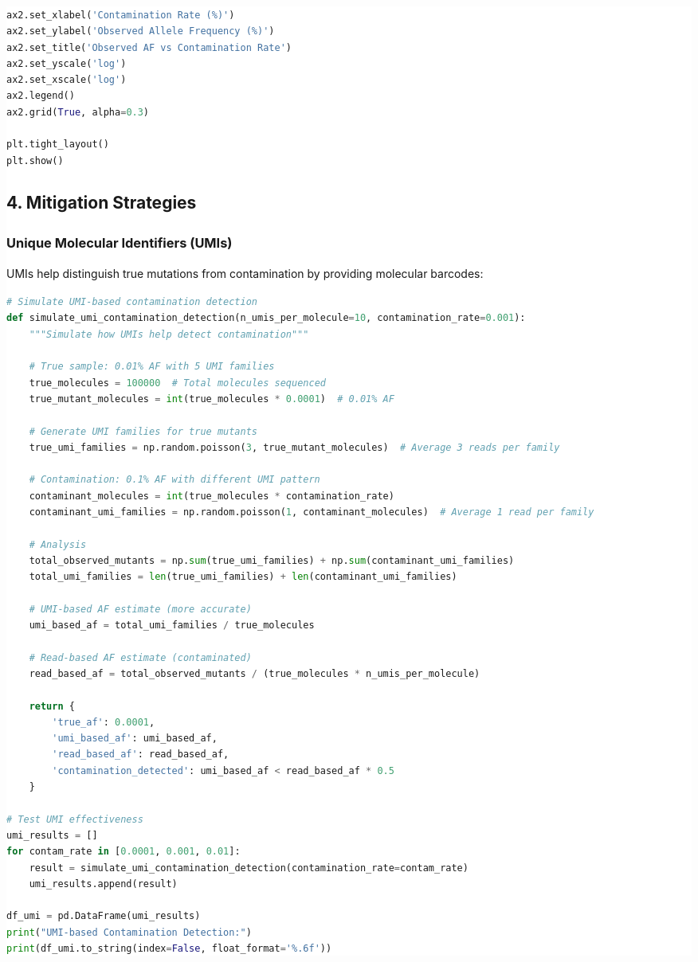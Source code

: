 ```python
ax2.set_xlabel('Contamination Rate (%)')
ax2.set_ylabel('Observed Allele Frequency (%)')
ax2.set_title('Observed AF vs Contamination Rate')
ax2.set_yscale('log')
ax2.set_xscale('log')
ax2.legend()
ax2.grid(True, alpha=0.3)

plt.tight_layout()
plt.show()
```

## 4. Mitigation Strategies

### Unique Molecular Identifiers (UMIs)
UMIs help distinguish true mutations from contamination by providing molecular barcodes:

```python
# Simulate UMI-based contamination detection
def simulate_umi_contamination_detection(n_umis_per_molecule=10, contamination_rate=0.001):
    """Simulate how UMIs help detect contamination"""

    # True sample: 0.01% AF with 5 UMI families
    true_molecules = 100000  # Total molecules sequenced
    true_mutant_molecules = int(true_molecules * 0.0001)  # 0.01% AF

    # Generate UMI families for true mutants
    true_umi_families = np.random.poisson(3, true_mutant_molecules)  # Average 3 reads per family

    # Contamination: 0.1% AF with different UMI pattern
    contaminant_molecules = int(true_molecules * contamination_rate)
    contaminant_umi_families = np.random.poisson(1, contaminant_molecules)  # Average 1 read per family

    # Analysis
    total_observed_mutants = np.sum(true_umi_families) + np.sum(contaminant_umi_families)
    total_umi_families = len(true_umi_families) + len(contaminant_umi_families)

    # UMI-based AF estimate (more accurate)
    umi_based_af = total_umi_families / true_molecules

    # Read-based AF estimate (contaminated)
    read_based_af = total_observed_mutants / (true_molecules * n_umis_per_molecule)

    return {
        'true_af': 0.0001,
        'umi_based_af': umi_based_af,
        'read_based_af': read_based_af,
        'contamination_detected': umi_based_af < read_based_af * 0.5
    }

# Test UMI effectiveness
umi_results = []
for contam_rate in [0.0001, 0.001, 0.01]:
    result = simulate_umi_contamination_detection(contamination_rate=contam_rate)
    umi_results.append(result)

df_umi = pd.DataFrame(umi_results)
print("UMI-based Contamination Detection:")
print(df_umi.to_string(index=False, float_format='%.6f'))
```
